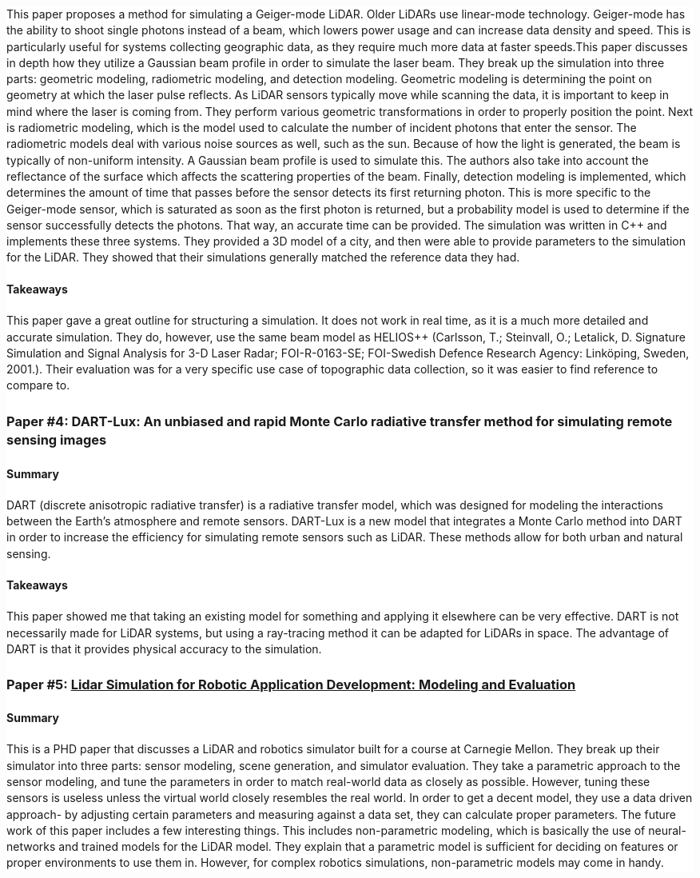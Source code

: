 This paper proposes a method for simulating a Geiger-mode LiDAR. Older LiDARs use linear-mode technology. Geiger-mode has the ability to shoot single photons instead of a beam, which lowers power usage and can increase data density and speed. This is particularly useful for systems collecting geographic data, as they require much more data at faster speeds.This paper discusses in depth how they utilize a Gaussian beam profile in order to simulate the laser beam. They break up the simulation into three parts: geometric modeling, radiometric modeling, and detection modeling. Geometric modeling is determining the point on geometry at which the laser pulse reflects. As LiDAR sensors typically move while scanning the data, it is important to keep in mind where the laser is coming from. They perform various geometric transformations in order to properly position the point. Next is radiometric modeling, which is the model used to calculate the number of incident photons that enter the sensor. The radiometric models deal with various noise sources as well, such as the sun. Because of how the light is generated, the beam is typically of non-uniform intensity. A Gaussian beam profile is used to simulate this. The authors also take into account the reflectance of the surface which affects the scattering properties of the beam. Finally, detection modeling is implemented, which determines the amount of time that passes before the sensor detects its first returning photon. This is more specific to the Geiger-mode sensor, which is saturated as soon as the first photon is returned, but a probability model is used to determine if the sensor successfully detects the photons. That way, an accurate time can be provided. The simulation was written in C++ and implements these three systems. They provided a 3D model of a city, and then were able to provide parameters to the simulation for the LiDAR. They showed that their simulations generally matched the reference data they had.
#### Takeaways
This paper gave a great outline for structuring a simulation. It does not work in real time, as it is a much more detailed and accurate simulation. They do, however, use the same beam model as HELIOS++ (Carlsson, T.; Steinvall, O.; Letalick, D. Signature Simulation and Signal Analysis for 3-D Laser Radar; FOI-R-0163-SE; FOI-Swedish Defence Research Agency: Linköping, Sweden, 2001.). Their evaluation was for a very specific use case of topographic data collection, so it was easier to find reference to compare to.
### Paper #4: DART-Lux: An unbiased and rapid Monte Carlo radiative transfer method for simulating remote sensing images
#### Summary
DART (discrete anisotropic radiative transfer) is a radiative transfer model, which was designed for modeling the interactions between the Earth’s atmosphere and remote sensors. DART-Lux is a new model that integrates a Monte Carlo method into DART in order to increase the efficiency for simulating remote sensors such as LiDAR. These methods allow for both urban and natural sensing. 
#### Takeaways
This paper showed me that taking an existing model for something and applying it elsewhere can be very effective. DART is not necessarily made for LiDAR systems, but using a ray-tracing method it can be adapted for LiDARs in space. The advantage of DART is that it provides physical accuracy to the simulation.
### Paper #5: [Lidar Simulation for Robotic Application Development: Modeling and Evaluation](https://icave2.cse.buffalo.edu/resources/sensor-modeling/Lidar%20Simulation%20for%20Robotic%20Application.pdf)
#### Summary
This is a PHD paper that discusses a LiDAR and robotics simulator built for a course at Carnegie Mellon. They break up their simulator into three parts: sensor modeling, scene generation, and simulator evaluation. They take a parametric approach to the sensor modeling, and tune the parameters in order to match real-world data as closely as possible. However, tuning these sensors is useless unless the virtual world closely resembles the real world. In order to get a decent model, they use a data driven approach- by adjusting certain parameters and measuring against a data set, they can calculate proper parameters. The future work of this paper includes a few interesting things. This includes non-parametric modeling, which  is basically the use of neural-networks and trained models for the LiDAR model. They explain that a parametric model is sufficient for deciding on features or proper environments to use them in. However, for complex robotics simulations, non-parametric models may come in handy.
